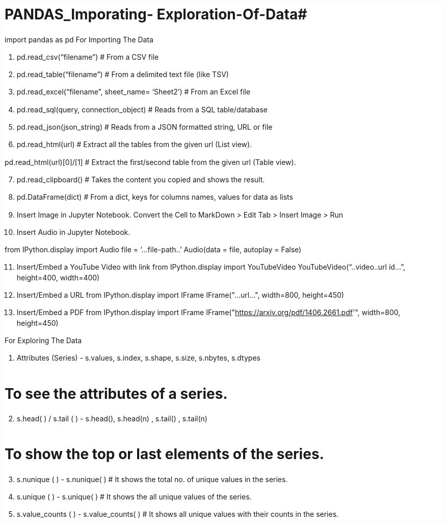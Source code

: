 # PANDAS_Imporating- Exploration-Of-Data#
import pandas as pd
For Importing The Data 

1. pd.read_csv(“filename”) # From a CSV file

2. pd.read_table(“filename”) # From a delimited text file (like TSV)

3. pd.read_excel(“filename”, sheet_name= ‘Sheet2’) # From an Excel file 

4. pd.read_sql(query, connection_object) # Reads from a SQL table/database

5. pd.read_json(json_string) # Reads from a JSON formatted string, URL or file

6. pd.read_html(url) # Extract all the tables from the given url (List view).

pd.read_html(url)[0]/[1] # Extract the first/second table from the given url (Table view).

7. pd.read_clipboard() # Takes the content you copied and shows the result. 

8. pd.DataFrame(dict) # From a dict, keys for columns names, values for data as lists

9. Insert Image in Jupyter Notebook. 
Convert the Cell to MarkDown > Edit Tab > Insert Image > Run 

10. Insert Audio in Jupyter Notebook. 

from IPython.display import Audio 
file = ‘…file-path..’ 
Audio(data = file, autoplay = False)

11. Insert/Embed a YouTube Video with link
from IPython.display import YouTubeVideo 
YouTubeVideo(“..video..url id…”, height=400, width=400)

12. Insert/Embed a URL
from IPython.display import IFrame 
IFrame("…url…", width=800, height=450) 

13. Insert/Embed a PDF
from IPython.display import IFrame
IFrame("https://arxiv.org/pdf/1406.2661.pdf'", width=800, height=450) 

For Exploring The Data

1. Attributes (Series) - s.values, s.index, s.shape, s.size, s.nbytes, s.dtypes 
 # To see the attributes of a series.

2. s.head( ) / s.tail ( ) - s.head(), s.head(n) , s.tail() , s.tail(n) 
 # To show the top or last elements of the series.

3. s.nunique ( ) - s.nunique( ) # It shows the total no. of unique values in the series. 

4. s.unique ( ) - s.unique( ) # It shows the all unique values of the series.

5. s.value_counts ( ) - s.value_counts( ) # It shows all unique values with their counts in the series. 
